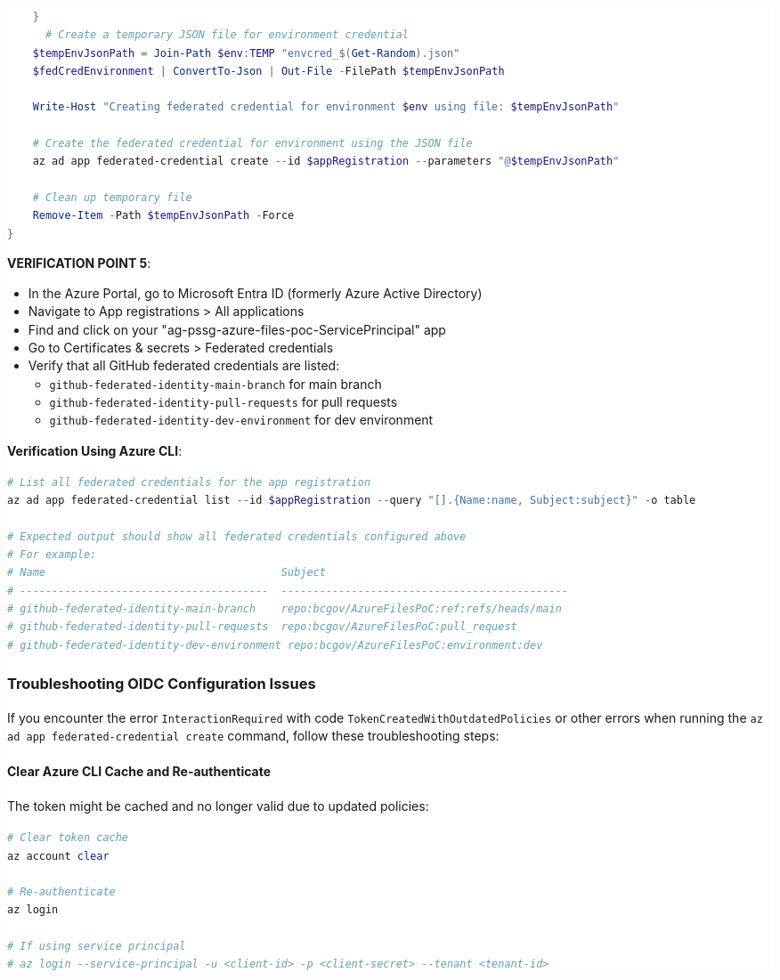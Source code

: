 ```powershell
    }
      # Create a temporary JSON file for environment credential
    $tempEnvJsonPath = Join-Path $env:TEMP "envcred_$(Get-Random).json"
    $fedCredEnvironment | ConvertTo-Json | Out-File -FilePath $tempEnvJsonPath

    Write-Host "Creating federated credential for environment $env using file: $tempEnvJsonPath"
    
    # Create the federated credential for environment using the JSON file
    az ad app federated-credential create --id $appRegistration --parameters "@$tempEnvJsonPath"
    
    # Clean up temporary file
    Remove-Item -Path $tempEnvJsonPath -Force
}
```

**VERIFICATION POINT 5**:
- In the Azure Portal, go to Microsoft Entra ID (formerly Azure Active Directory)
- Navigate to App registrations > All applications
- Find and click on your "ag-pssg-azure-files-poc-ServicePrincipal" app
- Go to Certificates & secrets > Federated credentials
- Verify that all GitHub federated credentials are listed:
  - `github-federated-identity-main-branch` for main branch
  - `github-federated-identity-pull-requests` for pull requests
  - `github-federated-identity-dev-environment` for dev environment

**Verification Using Azure CLI**:
```powershell
# List all federated credentials for the app registration
az ad app federated-credential list --id $appRegistration --query "[].{Name:name, Subject:subject}" -o table

# Expected output should show all federated credentials configured above
# For example:
# Name                                     Subject
# ---------------------------------------  ---------------------------------------------
# github-federated-identity-main-branch    repo:bcgov/AzureFilesPoC:ref:refs/heads/main
# github-federated-identity-pull-requests  repo:bcgov/AzureFilesPoC:pull_request
# github-federated-identity-dev-environment repo:bcgov/AzureFilesPoC:environment:dev
```

### Troubleshooting OIDC Configuration Issues

If you encounter the error `InteractionRequired` with code `TokenCreatedWithOutdatedPolicies` or other errors when running the `az ad app federated-credential create` command, follow these troubleshooting steps:

#### Clear Azure CLI Cache and Re-authenticate
The token might be cached and no longer valid due to updated policies:

```powershell
# Clear token cache
az account clear

# Re-authenticate
az login

# If using service principal
# az login --service-principal -u <client-id> -p <client-secret> --tenant <tenant-id>
```
